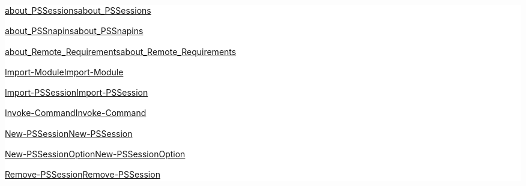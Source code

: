 [<span data-ttu-id="43c1e-291">about_PSSessions</span><span class="sxs-lookup"><span data-stu-id="43c1e-291">about_PSSessions</span></span>](../Microsoft.PowerShell.Core/About/about_PSSessions.md)

[<span data-ttu-id="43c1e-292">about_PSSnapins</span><span class="sxs-lookup"><span data-stu-id="43c1e-292">about_PSSnapins</span></span>](../Microsoft.PowerShell.Core/About/about_PSSnapins.md)

[<span data-ttu-id="43c1e-293">about_Remote_Requirements</span><span class="sxs-lookup"><span data-stu-id="43c1e-293">about_Remote_Requirements</span></span>](../Microsoft.PowerShell.Core/About/about_Remote_Requirements.md)

[<span data-ttu-id="43c1e-294">Import-Module</span><span class="sxs-lookup"><span data-stu-id="43c1e-294">Import-Module</span></span>](../Microsoft.PowerShell.Core/Import-Module.md)

[<span data-ttu-id="43c1e-295">Import-PSSession</span><span class="sxs-lookup"><span data-stu-id="43c1e-295">Import-PSSession</span></span>](Import-PSSession.md)

[<span data-ttu-id="43c1e-296">Invoke-Command</span><span class="sxs-lookup"><span data-stu-id="43c1e-296">Invoke-Command</span></span>](../Microsoft.PowerShell.Core/Invoke-Command.md)

[<span data-ttu-id="43c1e-297">New-PSSession</span><span class="sxs-lookup"><span data-stu-id="43c1e-297">New-PSSession</span></span>](../Microsoft.PowerShell.Core/New-PSSession.md)

[<span data-ttu-id="43c1e-298">New-PSSessionOption</span><span class="sxs-lookup"><span data-stu-id="43c1e-298">New-PSSessionOption</span></span>](../Microsoft.PowerShell.Core/New-PSSessionOption.md)

[<span data-ttu-id="43c1e-299">Remove-PSSession</span><span class="sxs-lookup"><span data-stu-id="43c1e-299">Remove-PSSession</span></span>](../Microsoft.PowerShell.Core/Remove-PSSession.md)
